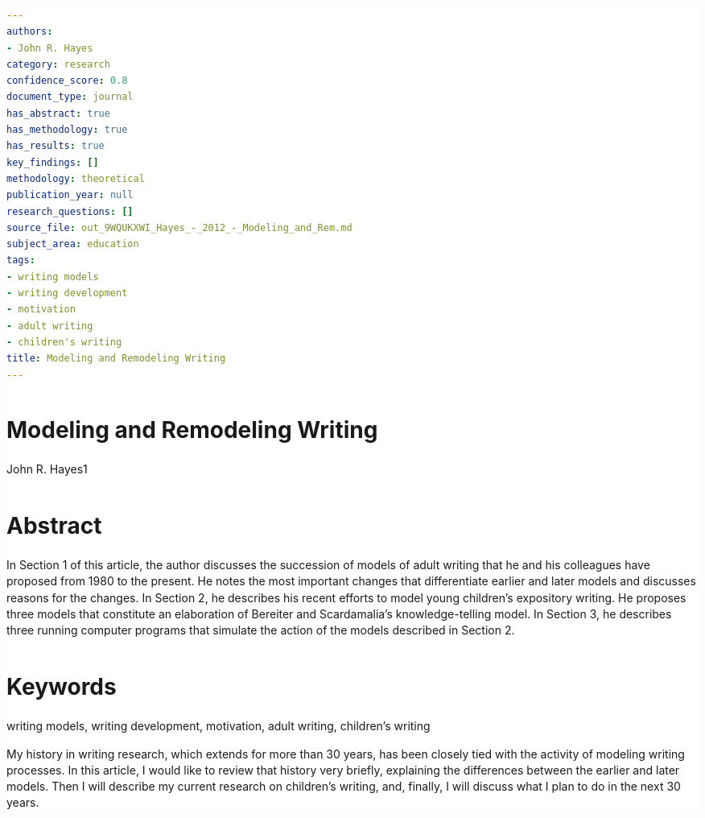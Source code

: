 ```yaml
---
authors:
- John R. Hayes
category: research
confidence_score: 0.8
document_type: journal
has_abstract: true
has_methodology: true
has_results: true
key_findings: []
methodology: theoretical
publication_year: null
research_questions: []
source_file: out_9WQUKXWI_Hayes_-_2012_-_Modeling_and_Rem.md
subject_area: education
tags:
- writing models
- writing development
- motivation
- adult writing
- children's writing
title: Modeling and Remodeling Writing
---
```


# Modeling and Remodeling Writing

John R. Hayes1

# Abstract

In Section 1 of this article, the author discusses the succession of models of adult writing that he and his colleagues have proposed from 1980 to the present. He notes the most important changes that differentiate earlier and later models and discusses reasons for the changes. In Section 2, he describes his recent efforts to model young children’s expository writing. He proposes three models that constitute an elaboration of Bereiter and Scardamalia’s knowledge-telling model. In Section 3, he describes three running computer programs that simulate the action of the models described in Section 2.

# Keywords

writing models, writing development, motivation, adult writing, children’s writing

My history in writing research, which extends for more than 30 years, has been closely tied with the activity of modeling writing processes. In this article, I would like to review that history very briefly, explaining the differences between the earlier and later models. Then I will describe my current research on children’s writing, and, finally, I will discuss what I plan to do in the next 30 years.
